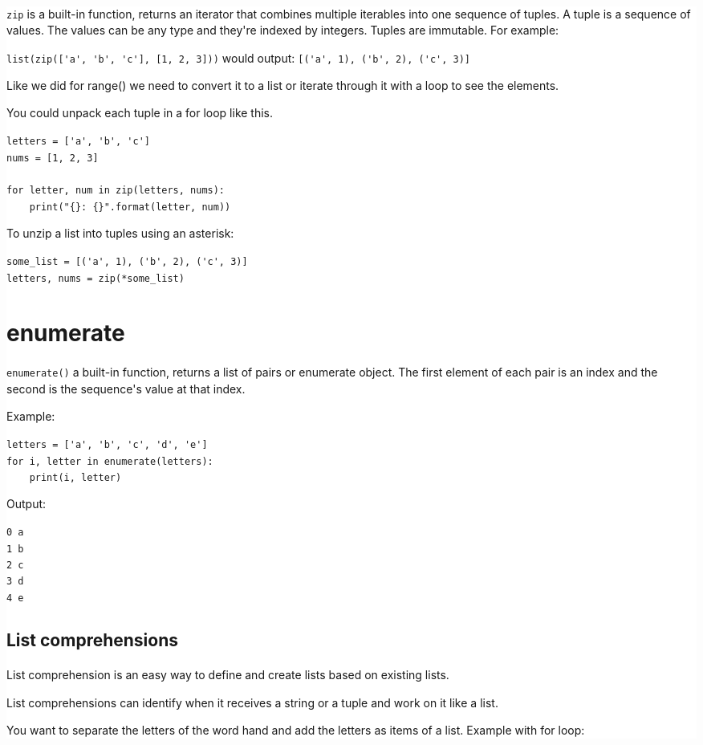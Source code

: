 `zip` is a built-in function, returns an iterator that combines multiple iterables into one sequence of tuples. A tuple is a sequence of values. The values can be any type and they're indexed by integers. Tuples are immutable.
For example:

`list(zip(['a', 'b', 'c'], [1, 2, 3]))` would output: `[('a', 1), ('b', 2), ('c', 3)]`

Like we did for range() we need to convert it to a list or iterate through it with a loop to see the elements.

You could unpack each tuple in a for loop like this.
```
letters = ['a', 'b', 'c']
nums = [1, 2, 3]

for letter, num in zip(letters, nums):
    print("{}: {}".format(letter, num))
```

To unzip a list into tuples using an asterisk:
```
some_list = [('a', 1), ('b', 2), ('c', 3)]
letters, nums = zip(*some_list)
```

# enumerate

`enumerate()` a built-in function, returns a list of pairs or enumerate object. The first element of each pair is an index and the second is the sequence's value at that index.

Example:

```
letters = ['a', 'b', 'c', 'd', 'e']
for i, letter in enumerate(letters):
    print(i, letter)
```

Output: 

```
0 a
1 b
2 c
3 d
4 e
```

## List comprehensions

List comprehension is an easy way to define and create lists based on existing lists.

List comprehensions can identify when it receives a string or a tuple and work on it like a list.

You want to separate the letters of the word hand and add the letters as items of a list.
Example with for loop:
